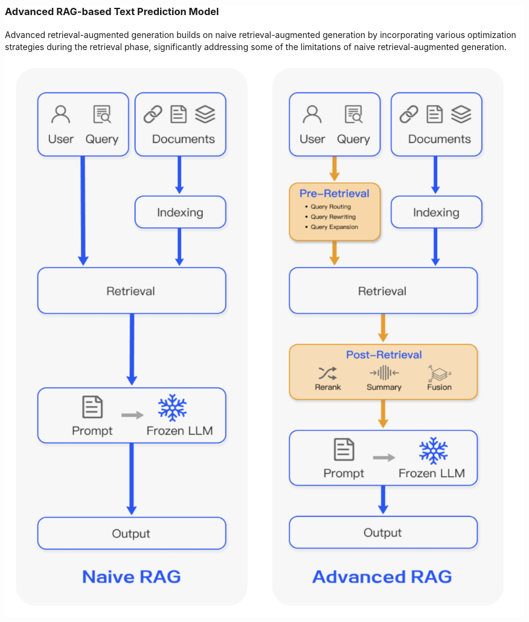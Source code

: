 ### Advanced RAG-based Text Prediction Model

Advanced retrieval-augmented generation builds on naive retrieval-augmented generation by incorporating various optimization strategies during the retrieval phase, significantly addressing some of the limitations of naive retrieval-augmented generation.

![Naive RAG and Advanced RAG](./media/media/image10.png)
